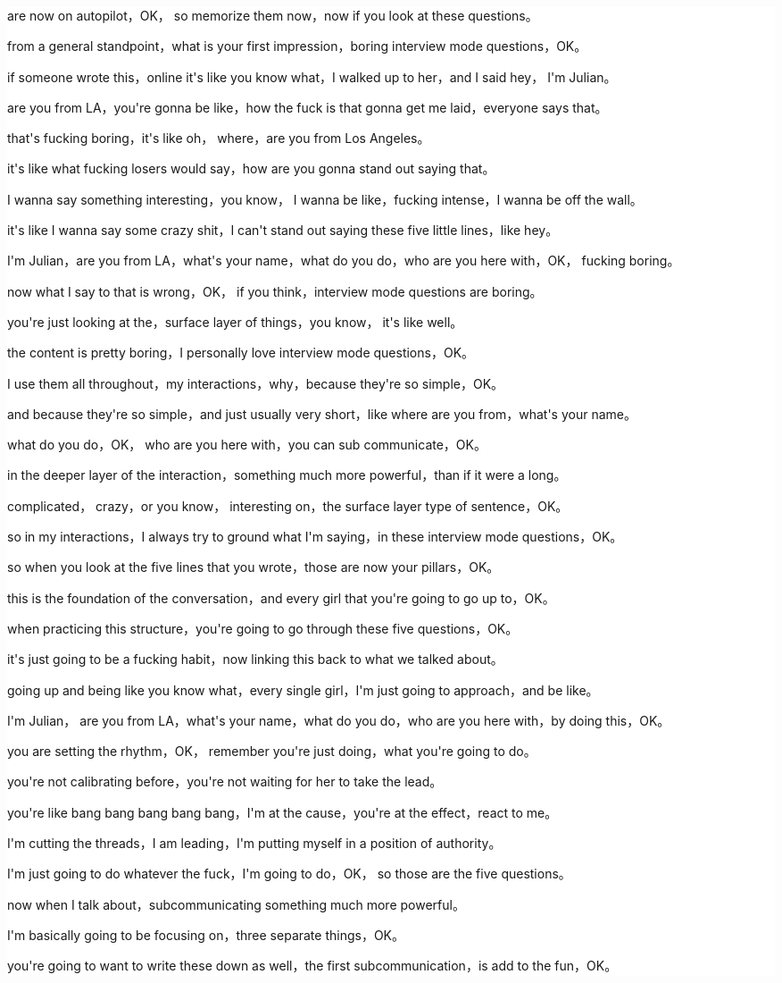 are now on autopilot，OK， so memorize them now，now if you look at these questions。

from a general standpoint，what is your first impression，boring interview mode questions，OK。

 if someone wrote this，online it's like you know what，I walked up to her，and I said hey， I'm Julian。

are you from LA，you're gonna be like，how the fuck is that gonna get me laid，everyone says that。

that's fucking boring，it's like oh， where，are you from Los Angeles。

it's like what fucking losers would say，how are you gonna stand out saying that。

I wanna say something interesting，you know， I wanna be like，fucking intense，I wanna be off the wall。

it's like I wanna say some crazy shit，I can't stand out saying these five little lines，like hey。

 I'm Julian，are you from LA，what's your name，what do you do，who are you here with，OK， fucking boring。

now what I say to that is wrong，OK， if you think，interview mode questions are boring。

you're just looking at the，surface layer of things，you know， it's like well。

the content is pretty boring，I personally love interview mode questions，OK。

 I use them all throughout，my interactions，why，because they're so simple，OK。

 and because they're so simple，and just usually very short，like where are you from，what's your name。

what do you do，OK， who are you here with，you can sub communicate，OK。

 in the deeper layer of the interaction，something much more powerful，than if it were a long。

complicated， crazy，or you know， interesting on，the surface layer type of sentence，OK。

 so in my interactions，I always try to ground what I'm saying，in these interview mode questions，OK。

 so when you look at the five lines that you wrote，those are now your pillars，OK。

this is the foundation of the conversation，and every girl that you're going to go up to，OK。

 when practicing this structure，you're going to go through these five questions，OK。

 it's just going to be a fucking habit，now linking this back to what we talked about。

going up and being like you know what，every single girl，I'm just going to approach，and be like。

I'm Julian， are you from LA，what's your name，what do you do，who are you here with，by doing this，OK。

 you are setting the rhythm，OK， remember you're just doing，what you're going to do。

you're not calibrating before，you're not waiting for her to take the lead。

you're like bang bang bang bang bang，I'm at the cause，you're at the effect，react to me。

I'm cutting the threads，I am leading，I'm putting myself in a position of authority。

I'm just going to do whatever the fuck，I'm going to do，OK， so those are the five questions。

now when I talk about，subcommunicating something much more powerful。

I'm basically going to be focusing on，three separate things，OK。

 you're going to want to write these down as well，the first subcommunication，is add to the fun，OK。
